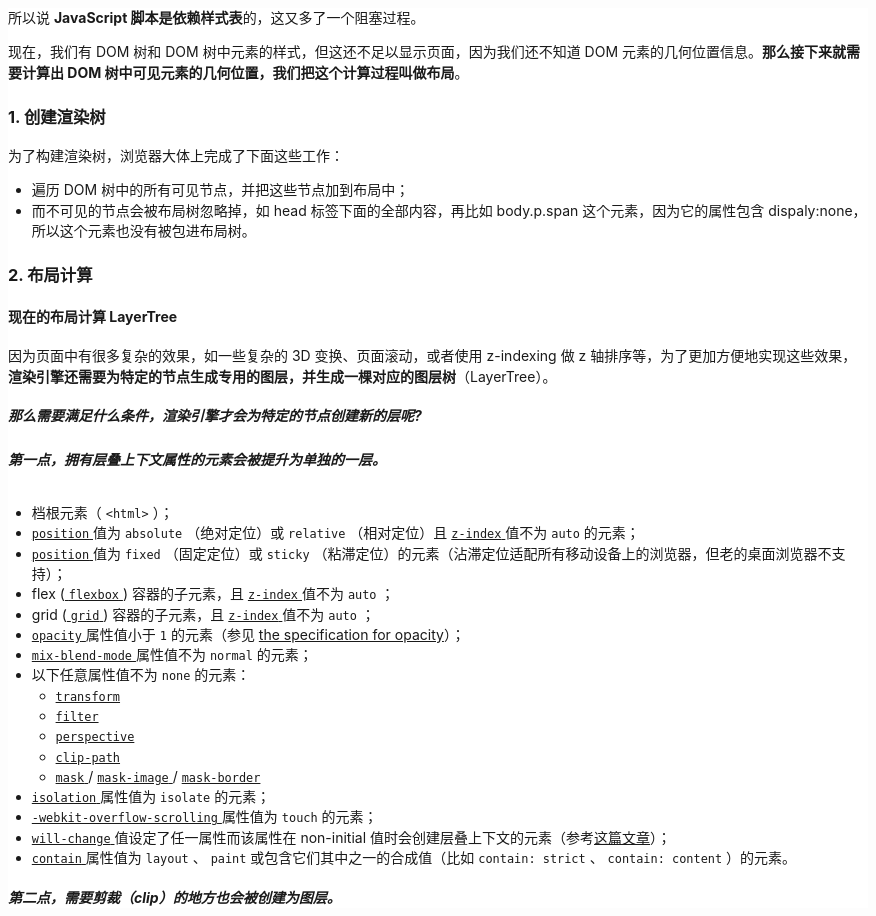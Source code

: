 所以说 **JavaScript 脚本是依赖样式表**的，这又多了一个阻塞过程。

现在，我们有 DOM 树和 DOM 树中元素的样式，但这还不足以显示页面，因为我们还不知道 DOM 元素的几何位置信息。**那么接下来就需要计算出 DOM 树中可见元素的几何位置，我们把这个计算过程叫做布局**。

### 1. 创建渲染树

为了构建渲染树，浏览器大体上完成了下面这些工作：

* 遍历 DOM 树中的所有可见节点，并把这些节点加到布局中；
* 而不可见的节点会被布局树忽略掉，如 head 标签下面的全部内容，再比如 body.p.span 这个元素，因为它的属性包含 dispaly:none，所以这个元素也没有被包进布局树。

### 2. 布局计算

#### 现在的布局计算  LayerTree

因为页面中有很多复杂的效果，如一些复杂的 3D 变换、页面滚动，或者使用 z-indexing 做 z 轴排序等，为了更加方便地实现这些效果，**渲染引擎还需要为特定的节点生成专用的图层，并生成一棵对应的图层树**（LayerTree）。

##### 那么需要满足什么条件，渲染引擎才会为特定的节点创建新的层呢?

###### **第一点，拥有层叠上下文属性的元素会被提升为单独的一层。**

* 档根元素（ `<html>` ）；
* [ `position` ](https://developer.mozilla.org/zh-CN/docs/Web/CSS/position) 值为 `absolute` （绝对定位）或 `relative` （相对定位）且 [ `z-index` ](https://developer.mozilla.org/zh-CN/docs/Web/CSS/z-index) 值不为 `auto` 的元素；
* [ `position` ](https://developer.mozilla.org/zh-CN/docs/Web/CSS/position) 值为 `fixed` （固定定位）或 `sticky` （粘滞定位）的元素（沾滞定位适配所有移动设备上的浏览器，但老的桌面浏览器不支持）；
* flex ([ `flexbox` ](https://developer.mozilla.org/zh-CN/docs/Web/CSS/flexbox)) 容器的子元素，且 [ `z-index` ](https://developer.mozilla.org/zh-CN/docs/Web/CSS/z-index) 值不为 `auto` ；
* grid ([ `grid` ](https://developer.mozilla.org/zh-CN/docs/Web/CSS/grid)) 容器的子元素，且 [ `z-index` ](https://developer.mozilla.org/zh-CN/docs/Web/CSS/z-index) 值不为 `auto` ；
* [ `opacity` ](https://developer.mozilla.org/zh-CN/docs/Web/CSS/opacity) 属性值小于 `1` 的元素（参见 [the specification for opacity](http://www.w3.org/TR/css3-color/#transparency)）；
* [ `mix-blend-mode` ](https://developer.mozilla.org/zh-CN/docs/Web/CSS/mix-blend-mode) 属性值不为 `normal` 的元素；
* 以下任意属性值不为 `none` 的元素：
  + [ `transform` ](https://developer.mozilla.org/zh-CN/docs/Web/CSS/transform)
  + [ `filter` ](https://developer.mozilla.org/zh-CN/docs/Web/CSS/filter)
  + [ `perspective` ](https://developer.mozilla.org/zh-CN/docs/Web/CSS/perspective)
  + [ `clip-path` ](https://developer.mozilla.org/zh-CN/docs/Web/CSS/clip-path)
  + [ `mask` ](https://developer.mozilla.org/zh-CN/docs/Web/CSS/mask) / [ `mask-image` ](https://developer.mozilla.org/zh-CN/docs/Web/CSS/mask-image) / [ `mask-border` ](https://developer.mozilla.org/zh-CN/docs/Web/CSS/mask-border)
* [ `isolation` ](https://developer.mozilla.org/zh-CN/docs/Web/CSS/isolation) 属性值为 `isolate` 的元素；
* [ `-webkit-overflow-scrolling` ](https://developer.mozilla.org/zh-CN/docs/Web/CSS/-webkit-overflow-scrolling) 属性值为 `touch` 的元素；
* [ `will-change` ](https://developer.mozilla.org/zh-CN/docs/Web/CSS/will-change) 值设定了任一属性而该属性在 non-initial 值时会创建层叠上下文的元素（参考[这篇文章](http://dev.opera.com/articles/css-will-change-property/)）；
* [ `contain` ](https://developer.mozilla.org/zh-CN/docs/Web/CSS/contain) 属性值为 `layout` 、 `paint` 或包含它们其中之一的合成值（比如 `contain: strict` 、 `contain: content` ）的元素。

###### **第二点，需要剪裁（clip）的地方也会被创建为图层。**
